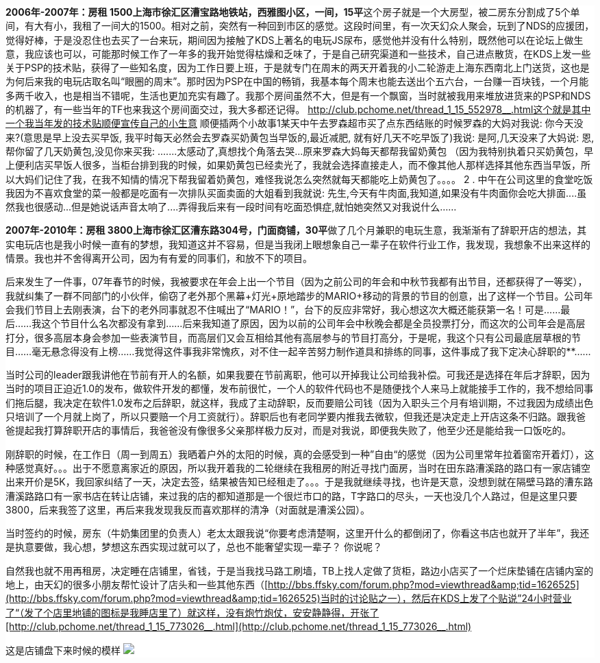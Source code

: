 



<strong>2006年-2007年：房租 1500</strong><strong>上海市徐汇区漕宝路地铁站，西雅图小区，一间，15平</strong>这个房子就是一个大房型，被二房东分割成了5个单间，有大有小，我租了一间大的1500。相对之前，突然有一种回到市区的感觉。这段时间里，有一次天幻众人聚会，玩到了NDS的应援团，觉得好棒，于是没忍住也去买了一台来玩，期间因为接触了KDS上著名的电玩JS尿布，感觉他并没有什么特别，既然他可以在论坛上做生意，我应该也可以，可能那时候工作了一年多的我开始觉得枯燥和乏味了，于是自己研究渠道和一些技术，自己进点散货，在KDS上发一些关于PSP的技术贴，获得了一些知名度，因为工作日要上班，于是就专门在周末的两天开着我的小二轮游走上海东西南北上门送货，这也是为何后来我的电玩店取名叫“眼圈的周末”。那时因为PSP在中国的畅销，我基本每个周末也能去送出个五六台，一台赚一百块钱，一个月能多两千收入，也是相当不错呢，生活也更加充实有趣了。我那个房间虽然不大，但是有一个飘窗，当时就被我用来堆放进货来的PSP和NDS的机器了，有一些当年的TF也来我这个房间面交过，我大多都还记得。
http://club.pchome.net/thread_1_15_552978__.html这个就是其中一个我当年发的技术贴顺便宣传自己的小生意
顺便插两个小故事1某天中午去罗森超市买了点东西结账的时候罗森的大妈对我说: 你今天没来?(意思是早上没去买早饭, 我平时每天必然会去罗森买奶黄包当早饭的,最近减肥, 就有好几天不吃早饭了)我说: 是阿,几天没来了大妈说: 恩,帮你留了几天奶黄包,没见你来买我: .......太感动了,真想找个角落去哭...原来罗森大妈每天都帮我留奶黄包 （因为我特别执着只买奶黄包，早上便利店买早饭人很多，当柜台排到我的时候，如果奶黄包已经卖光了，我就会选择直接走人，而不像其他人那样选择其他东西当早饭，所以大妈们记住了我，在我不知情的情况下帮我留着奶黄包，难怪我说怎么突然就每天都能吃上奶黄包了。。。。
2 . 中午在公司这里的食堂吃饭我因为不喜欢食堂的菜一般都是吃面有一次排队买面卖面的大姐看到我就说: 先生,今天有牛肉面,我知道,如果没有牛肉面你会吃大排面....虽然我也很感动...但是她说话声音太响了....弄得我后来有一段时间有吃面恐惧症,就怕她突然又对我说什么……






<strong>2007年-2010年：房租 3800</strong><strong>上海市徐汇区漕东路304号，门面商铺，30平</strong>做了几个月兼职的电玩生意，我渐渐有了辞职开店的想法，其实电玩店也是我小时候一直有的梦想，我知道这并不容易，但是当我闭上眼想象自己一辈子在软件行业工作，我发现，我想象不出来这样的情景。我也并不舍得离开公司，因为有有爱的同事们，和放不下的项目。

后来发生了一件事，07年春节的时候，我被要求在年会上出一个节目（因为之前公司的年会和中秋节我都有出节目，还都获得了一等奖），我就纠集了一群不同部门的小伙伴，偷窃了老外那个黑幕+灯光+原地踏步的MARIO+移动的背景的节目的创意，出了这样一个节目。公司年会我们节目上去刚表演，台下的老外同事就忍不住喊出了“MARIO！”，台下的反应非常好，我心想这次大概还能获第一名！可是……最后……我这个节目什么名次都没有拿到……后来我知道了原因，因为以前的公司年会中秋晚会都是全员投票打分，而这次的公司年会是高层打分，很多高层本身会参加一些表演节目，而高层们又会互相给其他有高层参与的节目打高分，于是呢，我这个只有公司最底层草根的节目……毫无悬念得没有上榜……我觉得这件事我非常愧疚，对不住一起辛苦努力制作道具和排练的同事，这件事成了我下定决心辞职的**……

当时公司的leader跟我讲他在节前有开人的名额，如果我要在节前离职，他可以开掉我让公司给我补偿。可我还是选择在年后才辞职，因为当时的项目正迫近1.0的发布，做软件开发的都懂，发布前很忙，一个人的软件代码也不是随便找个人来马上就能接手工作的，我不想给同事们拖后腿，我决定在软件1.0发布之后辞职，就这样，我成了主动辞职，反而要赔公司钱（因为入职头三个月有培训期，不过我因为成绩出色只培训了一个月就上岗了，所以只要赔一个月工资就行）。辞职后也有老同学要内推我去微软，但我还是决定走上开店这条不归路。跟我爸爸提起我打算辞职开店的事情后，我爸爸没有像很多父亲那样极力反对，而是对我说，即便我失败了，他至少还是能给我一口饭吃的。

刚辞职的时候，在工作日（周一到周五）我晒着户外的太阳的时候，真的会感受到一种”自由“的感觉（因为公司里常年拉着窗帘开着灯），这种感觉真好。。。出于不愿意离家近的原因，所以我开着我的二轮继续在我租房的附近寻找门面房，当时在田东路漕溪路的路口有一家店铺空出来开价是5K，我回家纠结了一天，决定去签，结果被告知已经租走了。。。于是我就继续寻找，也许是天意，没想到就在隔壁马路的漕东路漕溪路路口有一家书店在转让店铺，来过我的店的都知道那是一个很烂市口的路，T字路口的尽头，一天也没几个人路过，但是这里只要3800，后来我签了这里，再后来我发现我反而喜欢那样的清净（对面就是漕溪公园）。

当时签约的时候，房东（牛奶集团里的负责人）老太太跟我说“你要考虑清楚啊，这里开什么的都倒闭了，你看这书店也就开了半年”，我还是执意要做，我心想，梦想这东西实现过就可以了，总也不能奢望实现一辈子？ 你说呢？

自然我也就不用再租房，决定睡在店铺里，省钱，于是当我找马路工刷墙，TB上找人定做了货柜，路边小店买了一个烂床垫铺在店铺内室的地上，由天幻的很多小朋友帮忙设计了店头和一些其他东西（[http://bbs.ffsky.com/forum.php?mod=viewthread&amp;tid=1626525](http://bbs.ffsky.com/forum.php?mod=viewthread&amp;tid=1626525)当时的讨论贴之一），然后在KDS上发了个贴说”24小时营业了“（发了个店里地铺的图标是我睡店里了）就这样，没有炮竹炮仗，安安静静得，开张了[http://club.pchome.net/thread_1_15_773026__.html](http://club.pchome.net/thread_1_15_773026__.html)

这是店铺盘下来时候的模样
<img src="http://ww2.sinaimg.cn/large/6350b5degw1elersqns13j215o0v9aos.jpg" referrerpolicy="no-referrer">














